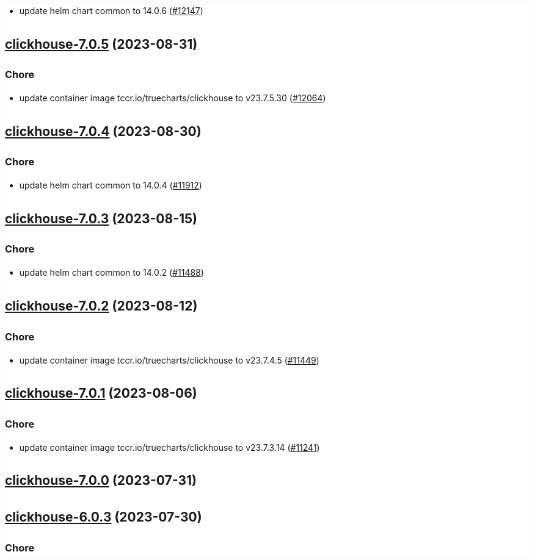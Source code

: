 - update helm chart common to 14.0.6 ([#12147](https://github.com/truecharts/charts/issues/12147))

## [clickhouse-7.0.5](https://github.com/truecharts/charts/compare/clickhouse-7.0.4...clickhouse-7.0.5) (2023-08-31)

### Chore

- update container image tccr.io/truecharts/clickhouse to v23.7.5.30 ([#12064](https://github.com/truecharts/charts/issues/12064))

## [clickhouse-7.0.4](https://github.com/truecharts/charts/compare/clickhouse-7.0.3...clickhouse-7.0.4) (2023-08-30)

### Chore

- update helm chart common to 14.0.4 ([#11912](https://github.com/truecharts/charts/issues/11912))

## [clickhouse-7.0.3](https://github.com/truecharts/charts/compare/clickhouse-7.0.2...clickhouse-7.0.3) (2023-08-15)

### Chore

- update helm chart common to 14.0.2 ([#11488](https://github.com/truecharts/charts/issues/11488))

## [clickhouse-7.0.2](https://github.com/truecharts/charts/compare/clickhouse-7.0.1...clickhouse-7.0.2) (2023-08-12)

### Chore

- update container image tccr.io/truecharts/clickhouse to v23.7.4.5 ([#11449](https://github.com/truecharts/charts/issues/11449))

## [clickhouse-7.0.1](https://github.com/truecharts/charts/compare/clickhouse-7.0.0...clickhouse-7.0.1) (2023-08-06)

### Chore

- update container image tccr.io/truecharts/clickhouse to v23.7.3.14 ([#11241](https://github.com/truecharts/charts/issues/11241))

## [clickhouse-7.0.0](https://github.com/truecharts/charts/compare/clickhouse-6.0.3...clickhouse-7.0.0) (2023-07-31)

## [clickhouse-6.0.3](https://github.com/truecharts/charts/compare/clickhouse-6.0.2...clickhouse-6.0.3) (2023-07-30)

### Chore
